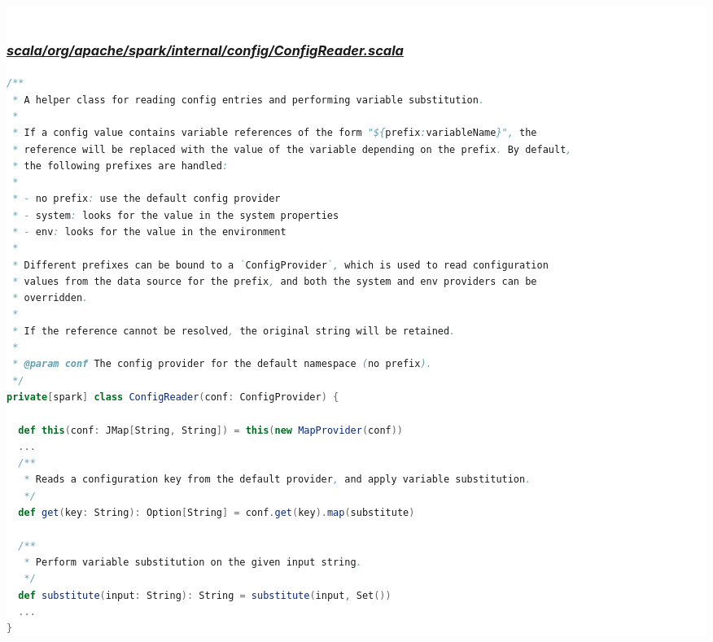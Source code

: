 <br>

### [*scala/org/apache/spark/internal/config/ConfigReader.scala*](https://github.com/apache/spark/blob/master/core/src/main/scala/org/apache/spark/internal/config/ConfigReader.scala)

```scala
/**
 * A helper class for reading config entries and performing variable substitution.
 *
 * If a config value contains variable references of the form "${prefix:variableName}", the
 * reference will be replaced with the value of the variable depending on the prefix. By default,
 * the following prefixes are handled:
 *
 * - no prefix: use the default config provider
 * - system: looks for the value in the system properties
 * - env: looks for the value in the environment
 *
 * Different prefixes can be bound to a `ConfigProvider`, which is used to read configuration
 * values from the data source for the prefix, and both the system and env providers can be
 * overridden.
 *
 * If the reference cannot be resolved, the original string will be retained.
 *
 * @param conf The config provider for the default namespace (no prefix).
 */
private[spark] class ConfigReader(conf: ConfigProvider) {

  def this(conf: JMap[String, String]) = this(new MapProvider(conf))
  ...
  /**
   * Reads a configuration key from the default provider, and apply variable substitution.
   */
  def get(key: String): Option[String] = conf.get(key).map(substitute)

  /**
   * Perform variable substitution on the given input string.
   */
  def substitute(input: String): String = substitute(input, Set())
  ...
}
```
